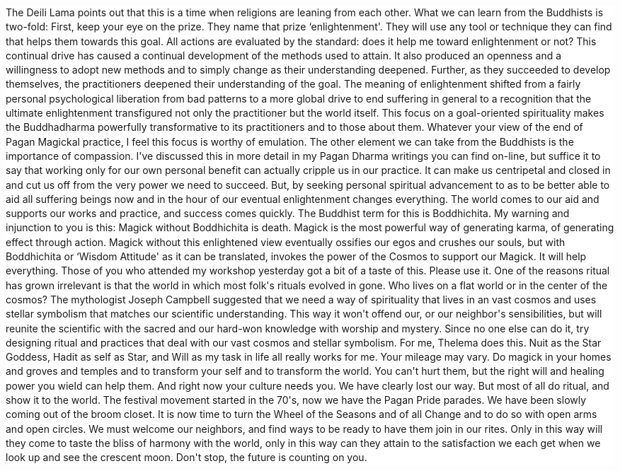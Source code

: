 The Deili Lama points out that this is a time when religions are leaning
from each other. What we can learn from the Buddhists is two-fold:
First, keep your eye on the prize. They name that prize ‘enlightenment'.
They will use any tool or technique they can find that helps them
towards this goal. All actions are evaluated by the standard: does it
help me toward enlightenment or not? This continual drive has caused a
continual development of the methods used to attain. It also produced an
openness and a willingness to adopt new methods and to simply change as
their understanding deepened. Further, as they succeeded to develop
themselves, the practitioners deepened their understanding of the goal.
The meaning of enlightenment shifted from a fairly personal
psychological liberation from bad patterns to a more global drive to end
suffering in general to a recognition that the ultimate enlightenment
transfigured not only the practitioner but the world itself. This focus
on a goal-oriented spirituality makes the Buddhadharma powerfully
transformative to its practitioners and to those about them. Whatever
your view of the end of Pagan Magickal practice, I feel this focus is
worthy of emulation. The other element we can take from the Buddhists is
the importance of compassion. I've discussed this in more detail in my
Pagan Dharma writings you can find on-line, but suffice it to say that
working only for our own personal benefit can actually cripple us in our
practice. It can make us centripetal and closed in and cut us off from
the very power we need to succeed. But, by seeking personal spiritual
advancement to as to be better able to aid all suffering beings now and
in the hour of our eventual enlightenment changes everything. The world
comes to our aid and supports our works and practice, and success comes
quickly. The Buddhist term for this is Boddhichita. My warning and
injunction to you is this: Magick without Boddhichita is death. Magick
is the most powerful way of generating karma, of generating effect
through action. Magick without this enlightened view eventually ossifies
our egos and crushes our souls, but with Boddhichita or ‘Wisdom
Attitude' as it can be translated, invokes the power of the Cosmos to
support our Magick. It will help everything. Those of you who attended
my workshop yesterday got a bit of a taste of this. Please use it. One
of the reasons ritual has grown irrelevant is that the world in which
most folk's rituals evolved in gone. Who lives on a flat world or in the
center of the cosmos? The mythologist Joseph Campbell suggested that we
need a way of spirituality that lives in an vast cosmos and uses stellar
symbolism that matches our scientific understanding. This way it won't
offend our, or our neighbor's sensibilities, but will reunite the
scientific with the sacred and our hard-won knowledge with worship and
mystery. Since no one else can do it, try designing ritual and practices
that deal with our vast cosmos and stellar symbolism. For me, Thelema
does this. Nuit as the Star Goddess, Hadit as self as Star, and Will as
my task in life all really works for me. Your mileage may vary. Do
magick in your homes and groves and temples and to transform your self
and to transform the world. You can't hurt them, but the right will and
healing power you wield can help them. And right now your culture needs
you. We have clearly lost our way. But most of all do ritual, and show
it to the world. The festival movement started in the 70's, now we have
the Pagan Pride parades. We have been slowly coming out of the broom
closet. It is now time to turn the Wheel of the Seasons and of all
Change and to do so with open arms and open circles. We must welcome our
neighbors, and find ways to be ready to have them join in our rites.
Only in this way will they come to taste the bliss of harmony with the
world, only in this way can they attain to the satisfaction we each get
when we look up and see the crescent moon. Don't stop, the future is
counting on you.
